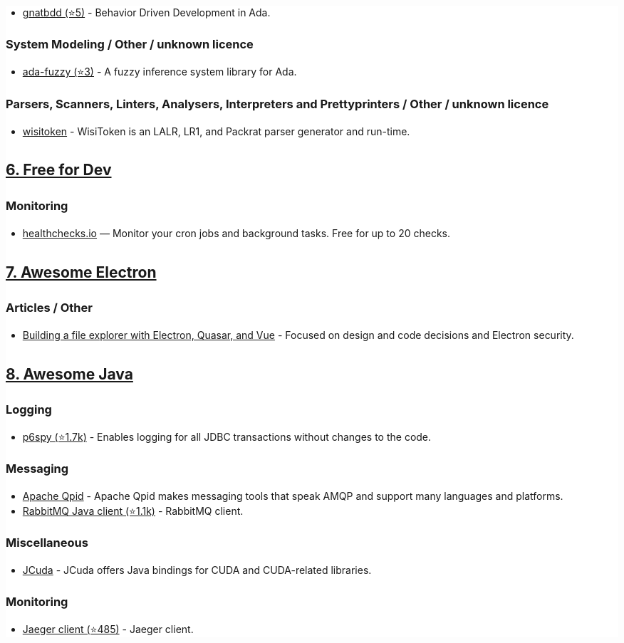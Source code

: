 *   [gnatbdd (⭐5)](https://github.com/briot/gnatbdd) - Behavior Driven Development in Ada.

### System Modeling / Other / unknown licence

*   [ada-fuzzy (⭐3)](https://github.com/briot/adafuzzy) - A fuzzy inference system library for Ada.

### Parsers, Scanners, Linters, Analysers, Interpreters and Prettyprinters / Other / unknown licence

*   [wisitoken](http://stephe-leake.org/ada/wisitoken.html) - WisiToken is an LALR, LR1, and Packrat parser generator and run-time.

## [6. Free for Dev](/content/ripienaar/free-for-dev/week/README.md)

### Monitoring

*   [healthchecks.io](https://healthchecks.io) — Monitor your cron jobs and background tasks. Free for up to 20 checks.

## [7. Awesome Electron](/content/sindresorhus/awesome-electron/week/README.md)

### Articles / Other

*   [Building a file explorer with Electron, Quasar, and Vue](https://medium.com/quasar-framework/building-an-electron-file-explorer-with-quasar-and-vue-7bf94f1bbf6) - Focused on design and code decisions and Electron security.

## [8. Awesome Java](/content/akullpp/awesome-java/week/README.md)

### Logging

*   [p6spy (⭐1.7k)](https://github.com/p6spy/p6spy) - Enables logging for all JDBC transactions without changes to the code.

### Messaging

*   [Apache Qpid](https://qpid.apache.org) - Apache Qpid makes messaging tools that speak AMQP and support many languages and platforms.
*   [RabbitMQ Java client (⭐1.1k)](https://github.com/rabbitmq/rabbitmq-java-client) - RabbitMQ client.

### Miscellaneous

*   [JCuda](http://jcuda.org) - JCuda offers Java bindings for CUDA and CUDA-related libraries.

### Monitoring

*   [Jaeger client (⭐485)](https://github.com/jaegertracing/jaeger-client-java) - Jaeger client.
